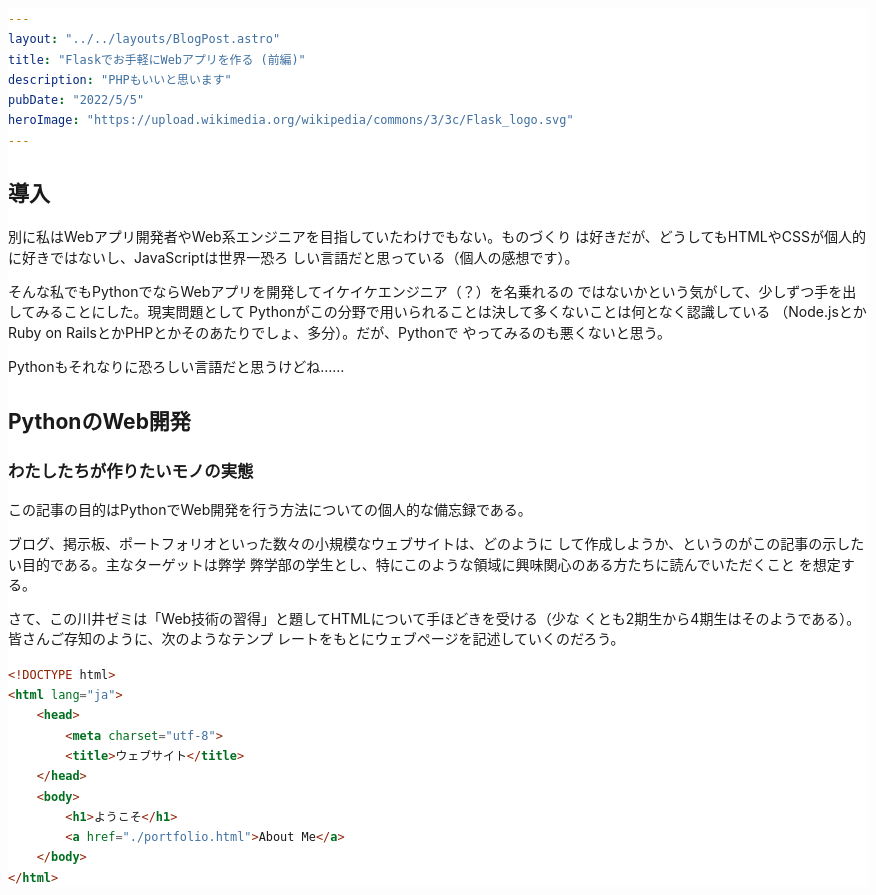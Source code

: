 ```yaml
---
layout: "../../layouts/BlogPost.astro"
title: "Flaskでお手軽にWebアプリを作る (前編)"
description: "PHPもいいと思います"
pubDate: "2022/5/5"
heroImage: "https://upload.wikimedia.org/wikipedia/commons/3/3c/Flask_logo.svg"
---
```


## 導入

別に私はWebアプリ開発者やWeb系エンジニアを目指していたわけでもない。ものづくり
は好きだが、どうしてもHTMLやCSSが個人的に好きではないし、JavaScriptは世界一恐ろ
しい言語だと思っている（個人の感想です）。

そんな私でもPythonでならWebアプリを開発してイケイケエンジニア（？）を名乗れるの
ではないかという気がして、少しずつ手を出してみることにした。現実問題として
Pythonがこの分野で用いられることは決して多くないことは何となく認識している
（Node.jsとかRuby on RailsとかPHPとかそのあたりでしょ、多分）。だが、Pythonで
やってみるのも悪くないと思う。

Pythonもそれなりに恐ろしい言語だと思うけどね……

## PythonのWeb開発

### わたしたちが作りたいモノの実態

この記事の目的はPythonでWeb開発を行う方法についての個人的な備忘録である。

ブログ、掲示板、ポートフォリオといった数々の小規模なウェブサイトは、どのように
して作成しようか、というのがこの記事の示したい目的である。主なターゲットは弊学
弊学部の学生とし、特にこのような領域に興味関心のある方たちに読んでいただくこと
を想定する。

さて、この川井ゼミは「Web技術の習得」と題してHTMLについて手ほどきを受ける（少な
くとも2期生から4期生はそのようである）。皆さんご存知のように、次のようなテンプ
レートをもとにウェブページを記述していくのだろう。

```html
<!DOCTYPE html>
<html lang="ja">
    <head>
        <meta charset="utf-8">
        <title>ウェブサイト</title>
    </head>
    <body>
        <h1>ようこそ</h1>
        <a href="./portfolio.html">About Me</a>
    </body>
</html>
```

